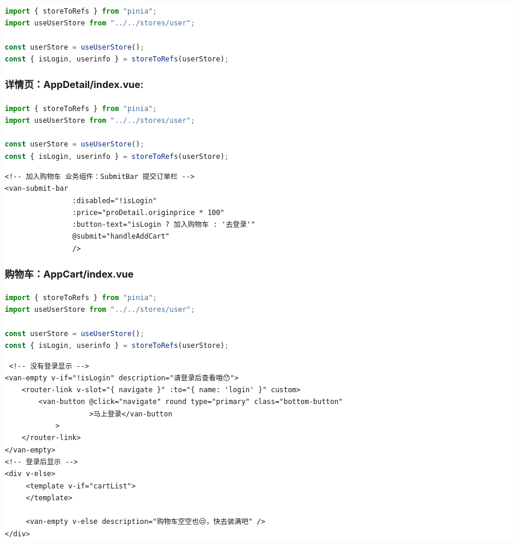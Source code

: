 



```ts
import { storeToRefs } from "pinia";
import useUserStore from "../../stores/user";

const userStore = useUserStore();
const { isLogin, userinfo } = storeToRefs(userStore);


```





### 详情页：AppDetail/index.vue:

```ts
import { storeToRefs } from "pinia";
import useUserStore from "../../stores/user";

const userStore = useUserStore();
const { isLogin, userinfo } = storeToRefs(userStore);
```



```vue
<!-- 加入购物车 业务组件：SubmitBar 提交订单栏 -->
<van-submit-bar
                :disabled="!isLogin"
                :price="proDetail.originprice * 100"
                :button-text="isLogin ? 加入购物车 : '去登录'"
                @submit="handleAddCart"
                />
```







### 购物车：AppCart/index.vue

```ts
import { storeToRefs } from "pinia";
import useUserStore from "../../stores/user";

const userStore = useUserStore();
const { isLogin, userinfo } = storeToRefs(userStore);
```



```vue
 <!-- 没有登录显示 -->
<van-empty v-if="!isLogin" description="请登录后查看哦😯">
    <router-link v-slot="{ navigate }" :to="{ name: 'login' }" custom>
        <van-button @click="navigate" round type="primary" class="bottom-button"
                    >马上登录</van-button
            >
    </router-link>
</van-empty>
<!-- 登录后显示 -->
<div v-else>
     <template v-if="cartList">
	 </template>

     <van-empty v-else description="购物车空空也😒，快去装满吧" />
</div>
```